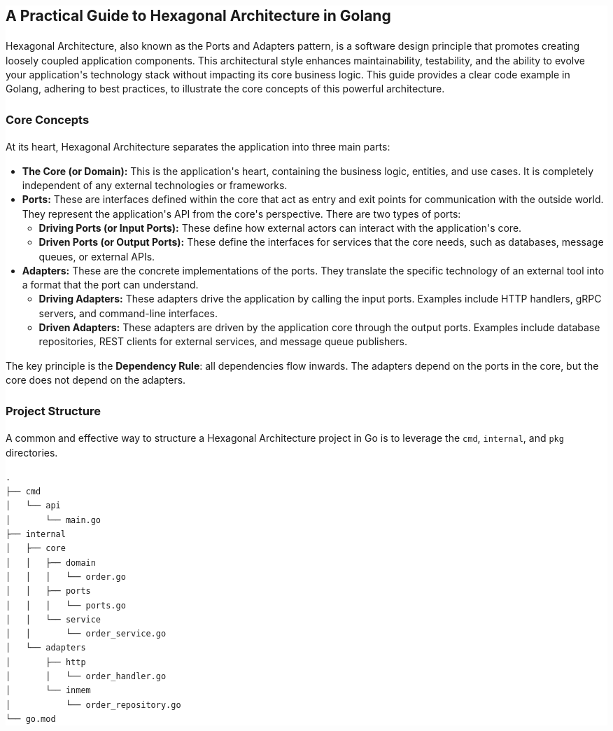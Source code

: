## A Practical Guide to Hexagonal Architecture in Golang

Hexagonal Architecture, also known as the Ports and Adapters pattern, is a software design principle that promotes creating loosely coupled application components. This architectural style enhances maintainability, testability, and the ability to evolve your application's technology stack without impacting its core business logic. This guide provides a clear code example in Golang, adhering to best practices, to illustrate the core concepts of this powerful architecture.

### Core Concepts

At its heart, Hexagonal Architecture separates the application into three main parts:

* **The Core (or Domain):** This is the application's heart, containing the business logic, entities, and use cases. It is completely independent of any external technologies or frameworks.
* **Ports:** These are interfaces defined within the core that act as entry and exit points for communication with the outside world. They represent the application's API from the core's perspective. There are two types of ports:
    * **Driving Ports (or Input Ports):** These define how external actors can interact with the application's core.
    * **Driven Ports (or Output Ports):** These define the interfaces for services that the core needs, such as databases, message queues, or external APIs.
* **Adapters:** These are the concrete implementations of the ports. They translate the specific technology of an external tool into a format that the port can understand.
    * **Driving Adapters:** These adapters drive the application by calling the input ports. Examples include HTTP handlers, gRPC servers, and command-line interfaces.
    * **Driven Adapters:** These adapters are driven by the application core through the output ports. Examples include database repositories, REST clients for external services, and message queue publishers.

The key principle is the **Dependency Rule**: all dependencies flow inwards. The adapters depend on the ports in the core, but the core does not depend on the adapters.

### Project Structure

A common and effective way to structure a Hexagonal Architecture project in Go is to leverage the `cmd`, `internal`, and `pkg` directories.

```
.
├── cmd
│   └── api
│       └── main.go
├── internal
│   ├── core
│   │   ├── domain
│   │   │   └── order.go
│   │   ├── ports
│   │   │   └── ports.go
│   │   └── service
│   │       └── order_service.go
│   └── adapters
│       ├── http
│       │   └── order_handler.go
│       └── inmem
│           └── order_repository.go
└── go.mod
```
